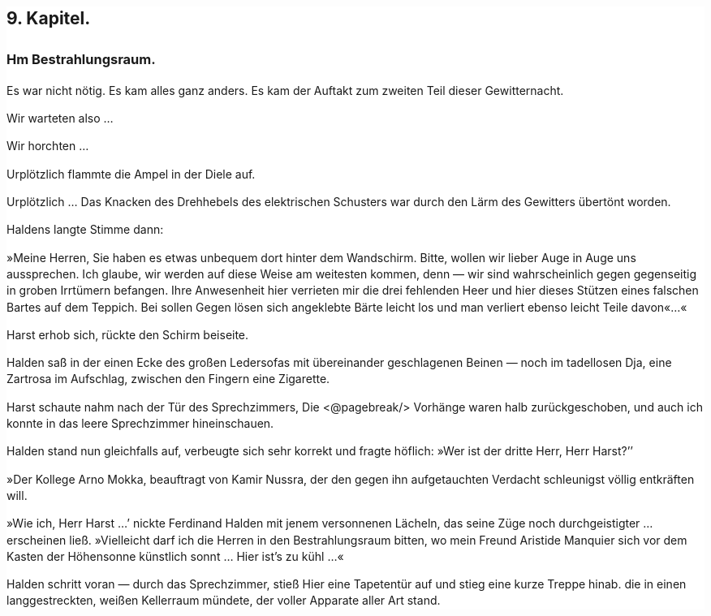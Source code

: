 <h2>9. Kapitel.</h2>
<h3>Hm Bestrahlungsraum.</h3>

Es war nicht nötig. Es kam alles ganz anders. Es kam
der Auftakt zum zweiten Teil dieser Gewitternacht.

Wir warteten also …

Wir horchten …

Urplötzlich flammte die Ampel in der Diele auf.

Urplötzlich … Das Knacken des Drehhebels des elektrischen
Schusters war durch den Lärm des Gewitters übertönt worden.

Haldens langte Stimme dann:

»Meine Herren, Sie haben es etwas unbequem dort hinter
dem Wandschirm. Bitte, wollen wir lieber Auge in Auge
uns aussprechen. Ich glaube, wir werden auf diese Weise
am weitesten kommen, denn — wir sind wahrscheinlich gegen
gegenseitig in groben Irrtümern befangen. Ihre Anwesenheit hier
verrieten mir die drei fehlenden Heer und hier dieses Stützen
eines falschen Bartes auf dem Teppich. Bei sollen
Gegen lösen sich angeklebte Bärte leicht los und man verliert
ebenso leicht Teile davon«…«

Harst erhob sich, rückte den Schirm beiseite.

Halden saß in der einen Ecke des großen Ledersofas mit
übereinander geschlagenen Beinen — noch im tadellosen Dja,
eine Zartrosa im Aufschlag, zwischen den Fingern eine
Zigarette.

Harst schaute nahm nach der Tür des Sprechzimmers, Die
<@pagebreak/>
Vorhänge waren halb zurückgeschoben, und auch ich konnte
in das leere Sprechzimmer hineinschauen.

Halden stand nun gleichfalls auf, verbeugte sich sehr
korrekt und fragte höflich: »Wer ist der dritte Herr, Herr
Harst?’’

»Der Kollege Arno Mokka, beauftragt von Kamir Nussra,
der den gegen ihn aufgetauchten Verdacht schleunigst völlig
entkräften will.

»Wie ich, Herr Harst …’ nickte Ferdinand Halden mit
jenem versonnenen Lächeln, das seine Züge noch durchgeistigter …
erscheinen ließ. »Vielleicht darf ich die Herren in den Bestrahlungsraum
bitten, wo mein Freund Aristide Manquier
sich vor dem Kasten der Höhensonne künstlich sonnt … Hier
ist’s zu kühl …«

Halden schritt voran — durch das Sprechzimmer, stieß
Hier eine Tapetentür auf und stieg eine kurze Treppe hinab.
die in einen langgestreckten, weißen Kellerraum mündete, der
voller Apparate aller Art stand.

